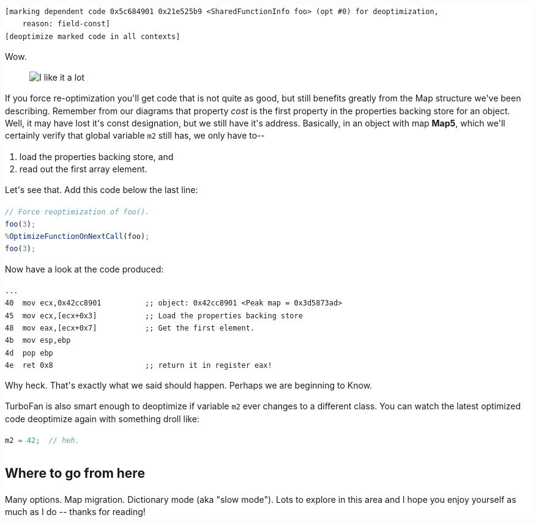 ```
[marking dependent code 0x5c684901 0x21e525b9 <SharedFunctionInfo foo> (opt #0) for deoptimization,
    reason: field-const]
[deoptimize marked code in all contexts]
```

Wow.

<figure>
  <img src="/_img/docs/hidden-classes/i_like_it_a_lot.gif" width="440" height="374" alt="I like it a lot" loading="lazy">
</figure>

If you force re-optimization you'll get code that is not quite as good, but still benefits greatly from the Map structure we've been describing. Remember from our diagrams that property *cost* is the first property in
the properties backing store for an object. Well, it may have lost it's const designation, but we still have it's address. Basically, in an object with map **Map5**, which we'll certainly verify that global variable `m2` still has, we only have to--

1. load the properties backing store, and
2. read out the first array element.

Let's see that. Add this code below the last line:

```javascript
// Force reoptimization of foo().
foo(3);
%OptimizeFunctionOnNextCall(foo);
foo(3);
```

Now have a look at the code produced:

```
...
40  mov ecx,0x42cc8901          ;; object: 0x42cc8901 <Peak map = 0x3d5873ad>
45  mov ecx,[ecx+0x3]           ;; Load the properties backing store
48  mov eax,[ecx+0x7]           ;; Get the first element.
4b  mov esp,ebp
4d  pop ebp
4e  ret 0x8                     ;; return it in register eax!
```

Why heck. That's exactly what we said should happen. Perhaps we are beginning to Know.

TurboFan is also smart enough to deoptimize if variable `m2` ever changes to a different class. You can watch the latest optimized code deoptimize again with something droll like:

```javascript
m2 = 42;  // heh.
```

## Where to go from here

Many options. Map migration. Dictionary mode (aka "slow mode"). Lots to explore in this area and I hope you enjoy yourself as much as I do -- thanks for reading!

